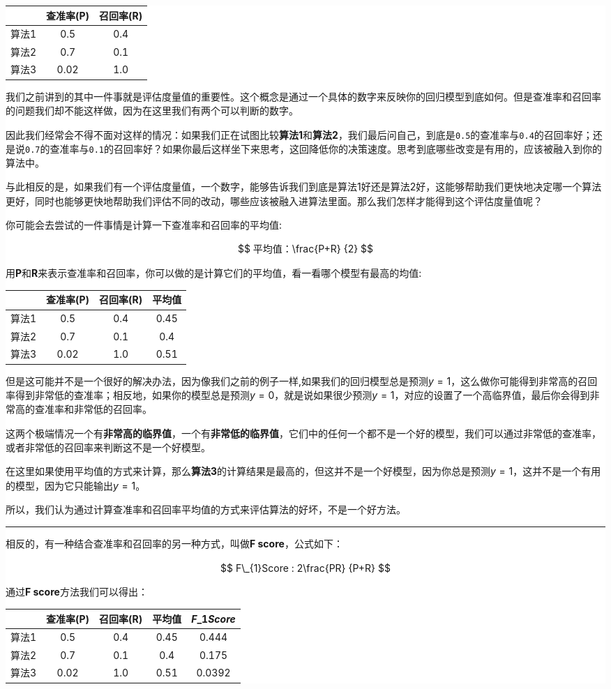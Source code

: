 ||查准率(P)|召回率(R)|
|:-:|:--:|:--:|
|算法1|0.5|0.4|
|算法2|0.7|0.1|
|算法3|0.02|1.0|

我们之前讲到的其中一件事就是评估度量值的重要性。这个概念是通过一个具体的数字来反映你的回归模型到底如何。但是查准率和召回率的问题我们却不能这样做，因为在这里我们有两个可以判断的数字。

因此我们经常会不得不面对这样的情况：如果我们正在试图比较**算法1**和**算法2**，我们最后问自己，到底是`0.5`的查准率与`0.4`的召回率好；还是说`0.7`的查准率与`0.1`的召回率好？如果你最后这样坐下来思考，这回降低你的决策速度。思考到底哪些改变是有用的，应该被融入到你的算法中。

与此相反的是，如果我们有一个评估度量值，一个数字，能够告诉我们到底是算法1好还是算法2好，这能够帮助我们更快地决定哪一个算法更好，同时也能够更快地帮助我们评估不同的改动，哪些应该被融入进算法里面。那么我们怎样才能得到这个评估度量值呢？

你可能会去尝试的一件事情是计算一下查准率和召回率的平均值:

$$
平均值：\frac{P+R} {2}
$$

用**P**和**R**来表示查准率和召回率，你可以做的是计算它们的平均值，看一看哪个模型有最高的均值:

||查准率(P)|召回率(R)|平均值|
|:-:|:--:|:--:|:--:|
|算法1|0.5|0.4|0.45|
|算法2|0.7|0.1|0.4|
|算法3|0.02|1.0|0.51|

但是这可能并不是一个很好的解决办法，因为像我们之前的例子一样,如果我们的回归模型总是预测$y=1$，这么做你可能得到非常高的召回率得到非常低的查准率；相反地，如果你的模型总是预测$y=0$，就是说如果很少预测$y=1$，对应的设置了一个高临界值，最后你会得到非常高的查准率和非常低的召回率。

这两个极端情况一个有**非常高的临界值**，一个有**非常低的临界值**，它们中的任何一个都不是一个好的模型，我们可以通过非常低的查准率，或者非常低的召回率来判断这不是一个好模型。

在这里如果使用平均值的方式来计算，那么**算法3**的计算结果是最高的，但这并不是一个好模型，因为你总是预测$y=1$，这并不是一个有用的模型，因为它只能输出$y=1$。

所以，我们认为通过计算查准率和召回率平均值的方式来评估算法的好坏，不是一个好方法。

---

相反的，有一种结合查准率和召回率的另一种方式，叫做**F score**，公式如下：

$$
F\_{1}Score : 2\frac{PR} {P+R}
$$

通过**F score**方法我们可以得出：

||查准率(P)|召回率(R)|平均值|$F\_{1}Score$|
|:-:|:--:|:--:|:--:|:--:|
|算法1|0.5|0.4|0.45|0.444|
|算法2|0.7|0.1|0.4|0.175|
|算法3|0.02|1.0|0.51|0.0392|
